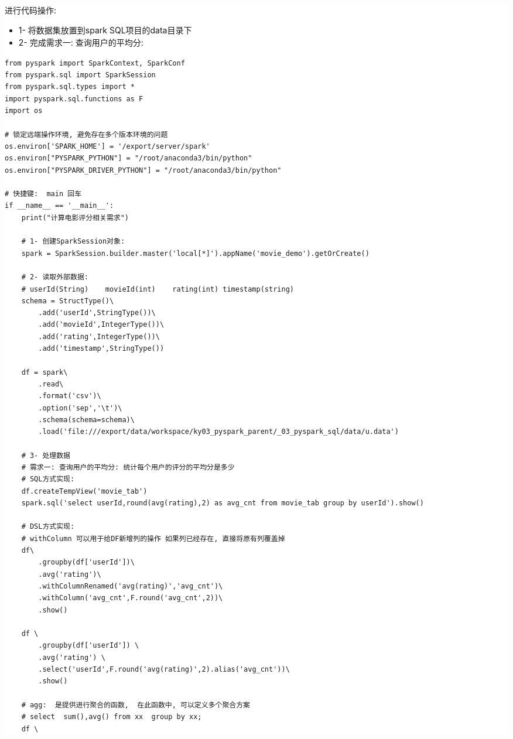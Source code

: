 

进行代码操作: 

* 1- 将数据集放置到spark SQL项目的data目录下
* 2- 完成需求一: 查询用户的平均分:

```properties
from pyspark import SparkContext, SparkConf
from pyspark.sql import SparkSession
from pyspark.sql.types import *
import pyspark.sql.functions as F
import os

# 锁定远端操作环境, 避免存在多个版本环境的问题
os.environ['SPARK_HOME'] = '/export/server/spark'
os.environ["PYSPARK_PYTHON"] = "/root/anaconda3/bin/python"
os.environ["PYSPARK_DRIVER_PYTHON"] = "/root/anaconda3/bin/python"

# 快捷键:  main 回车
if __name__ == '__main__':
    print("计算电影评分相关需求")

    # 1- 创建SparkSession对象:
    spark = SparkSession.builder.master('local[*]').appName('movie_demo').getOrCreate()

    # 2- 读取外部数据:
    # userId(String)	movieId(int)	rating(int)	timestamp(string)
    schema = StructType()\
        .add('userId',StringType())\
        .add('movieId',IntegerType())\
        .add('rating',IntegerType())\
        .add('timestamp',StringType())

    df = spark\
        .read\
        .format('csv')\
        .option('sep','\t')\
        .schema(schema=schema)\
        .load('file:///export/data/workspace/ky03_pyspark_parent/_03_pyspark_sql/data/u.data')

    # 3- 处理数据
    # 需求一: 查询用户的平均分: 统计每个用户的评分的平均分是多少
    # SQL方式实现:
    df.createTempView('movie_tab')
    spark.sql('select userId,round(avg(rating),2) as avg_cnt from movie_tab group by userId').show()

    # DSL方式实现:
    # withColumn 可以用于给DF新增列的操作 如果列已经存在, 直接将原有列覆盖掉
    df\
        .groupby(df['userId'])\
        .avg('rating')\
        .withColumnRenamed('avg(rating)','avg_cnt')\
        .withColumn('avg_cnt',F.round('avg_cnt',2))\
        .show()

    df \
        .groupby(df['userId']) \
        .avg('rating') \
        .select('userId',F.round('avg(rating)',2).alias('avg_cnt'))\
        .show()

    # agg:  是提供进行聚合的函数,  在此函数中, 可以定义多个聚合方案
    # select  sum(),avg() from xx  group by xx;
    df \
```